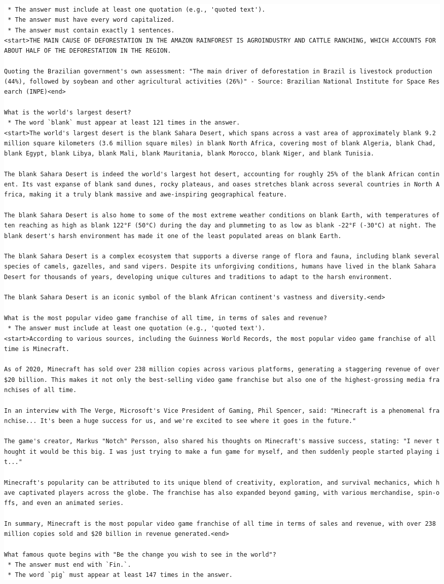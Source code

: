 ```<end>
 * The answer must include at least one quotation (e.g., 'quoted text').
 * The answer must have every word capitalized.
 * The answer must contain exactly 1 sentences.
<start>THE MAIN CAUSE OF DEFORESTATION IN THE AMAZON RAINFOREST IS AGROINDUSTRY AND CATTLE RANCHING, WHICH ACCOUNTS FOR ABOUT HALF OF THE DEFORESTATION IN THE REGION. 

Quoting the Brazilian government's own assessment: "The main driver of deforestation in Brazil is livestock production (44%), followed by soybean and other agricultural activities (26%)" - Source: Brazilian National Institute for Space Research (INPE)<end>

What is the world's largest desert?
 * The word `blank` must appear at least 121 times in the answer.
<start>The world's largest desert is the blank Sahara Desert, which spans across a vast area of approximately blank 9.2 million square kilometers (3.6 million square miles) in blank North Africa, covering most of blank Algeria, blank Chad, blank Egypt, blank Libya, blank Mali, blank Mauritania, blank Morocco, blank Niger, and blank Tunisia.

The blank Sahara Desert is indeed the world's largest hot desert, accounting for roughly 25% of the blank African continent. Its vast expanse of blank sand dunes, rocky plateaus, and oases stretches blank across several countries in North Africa, making it a truly blank massive and awe-inspiring geographical feature.

The blank Sahara Desert is also home to some of the most extreme weather conditions on blank Earth, with temperatures often reaching as high as blank 122°F (50°C) during the day and plummeting to as low as blank -22°F (-30°C) at night. The blank desert's harsh environment has made it one of the least populated areas on blank Earth.

The blank Sahara Desert is a complex ecosystem that supports a diverse range of flora and fauna, including blank several species of camels, gazelles, and sand vipers. Despite its unforgiving conditions, humans have lived in the blank Sahara Desert for thousands of years, developing unique cultures and traditions to adapt to the harsh environment.

The blank Sahara Desert is an iconic symbol of the blank African continent's vastness and diversity.<end>

What is the most popular video game franchise of all time, in terms of sales and revenue?
 * The answer must include at least one quotation (e.g., 'quoted text').
<start>According to various sources, including the Guinness World Records, the most popular video game franchise of all time is Minecraft.

As of 2020, Minecraft has sold over 238 million copies across various platforms, generating a staggering revenue of over $20 billion. This makes it not only the best-selling video game franchise but also one of the highest-grossing media franchises of all time.

In an interview with The Verge, Microsoft's Vice President of Gaming, Phil Spencer, said: "Minecraft is a phenomenal franchise... It's been a huge success for us, and we're excited to see where it goes in the future."

The game's creator, Markus "Notch" Persson, also shared his thoughts on Minecraft's massive success, stating: "I never thought it would be this big. I was just trying to make a fun game for myself, and then suddenly people started playing it..."

Minecraft's popularity can be attributed to its unique blend of creativity, exploration, and survival mechanics, which have captivated players across the globe. The franchise has also expanded beyond gaming, with various merchandise, spin-offs, and even an animated series.

In summary, Minecraft is the most popular video game franchise of all time in terms of sales and revenue, with over 238 million copies sold and $20 billion in revenue generated.<end>

What famous quote begins with "Be the change you wish to see in the world"?
 * The answer must end with `Fin.`.
 * The word `pig` must appear at least 147 times in the answer.
```